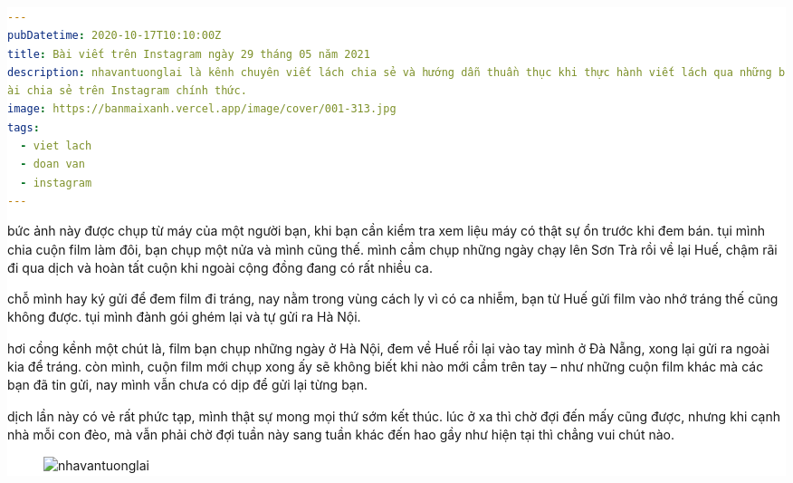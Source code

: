 ```yaml
---
pubDatetime: 2020-10-17T10:10:00Z
title: Bài viết trên Instagram ngày 29 tháng 05 năm 2021
description: nhavantuonglai là kênh chuyên viết lách chia sẻ và hướng dẫn thuần thục khi thực hành viết lách qua những bài chia sẻ trên Instagram chính thức.
image: https://banmaixanh.vercel.app/image/cover/001-313.jpg
tags:
  - viet lach
  - doan van
  - instagram
---
```


bức ảnh này được chụp từ máy của một người bạn, khi bạn cần kiểm tra xem liệu máy có thật sự ổn trước khi đem bán. tụi mình chia cuộn film làm đôi, bạn chụp một nửa và mình cũng thế. mình cầm chụp những ngày chạy lên Sơn Trà rồi về lại Huế, chậm rãi đi qua dịch và hoàn tất cuộn khi ngoài cộng đồng đang có rất nhiều ca.

chỗ mình hay ký gửi để đem film đi tráng, nay nằm trong vùng cách ly vì có ca nhiễm, bạn từ Huế gửi film vào nhớ tráng thế cũng không được. tụi mình đành gói ghém lại và tự gửi ra Hà Nội.

hơi cồng kềnh một chút là, film bạn chụp những ngày ở Hà Nội, đem về Huế rồi lại vào tay mình ở Đà Nẵng, xong lại gửi ra ngoài kia để tráng. còn mình, cuộn film mới chụp xong ấy sẽ không biết khi nào mới cầm trên tay – như những cuộn film khác mà các bạn đã tin gửi, nay mình vẫn chưa có dịp để gửi lại từng bạn.

dịch lần này có vẻ rất phức tạp, mình thật sự mong mọi thứ sớm kết thúc. lúc ở xa thì chờ đợi đến mấy cũng được, nhưng khi cạnh nhà mỗi con đèo, mà vẫn phải chờ đợi tuần này sang tuần khác đến hao gầy như hiện tại thì chẳng vui chút nào.

<figure><img src="https://banmaixanh.vercel.app/image/cover/001-565.jpg" alt="nhavantuonglai" title="nhavantuonglai" height=100% width=100%><figcaption><p></p></figcaption></figure>